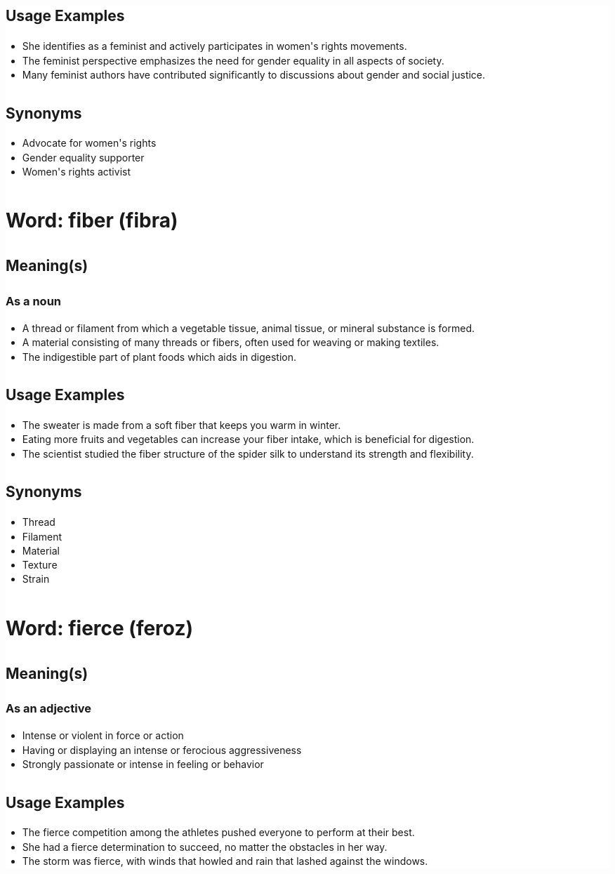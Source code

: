 ## Usage Examples  
- She identifies as a feminist and actively participates in women's rights movements.  
- The feminist perspective emphasizes the need for gender equality in all aspects of society.  
- Many feminist authors have contributed significantly to discussions about gender and social justice.  

## Synonyms  
- Advocate for women's rights  
- Gender equality supporter  
- Women's rights activist  

# Word: fiber (fibra)  
## Meaning(s)  
### As a noun  
- A thread or filament from which a vegetable tissue, animal tissue, or mineral substance is formed.  
- A material consisting of many threads or fibers, often used for weaving or making textiles.  
- The indigestible part of plant foods which aids in digestion.  

## Usage Examples  
- The sweater is made from a soft fiber that keeps you warm in winter.  
- Eating more fruits and vegetables can increase your fiber intake, which is beneficial for digestion.  
- The scientist studied the fiber structure of the spider silk to understand its strength and flexibility.  

## Synonyms  
- Thread  
- Filament  
- Material  
- Texture  
- Strain  

# Word: fierce (feroz)  
## Meaning(s)  
### As an adjective  
- Intense or violent in force or action  
- Having or displaying an intense or ferocious aggressiveness  
- Strongly passionate or intense in feeling or behavior  

## Usage Examples  
- The fierce competition among the athletes pushed everyone to perform at their best.  
- She had a fierce determination to succeed, no matter the obstacles in her way.  
- The storm was fierce, with winds that howled and rain that lashed against the windows.  
